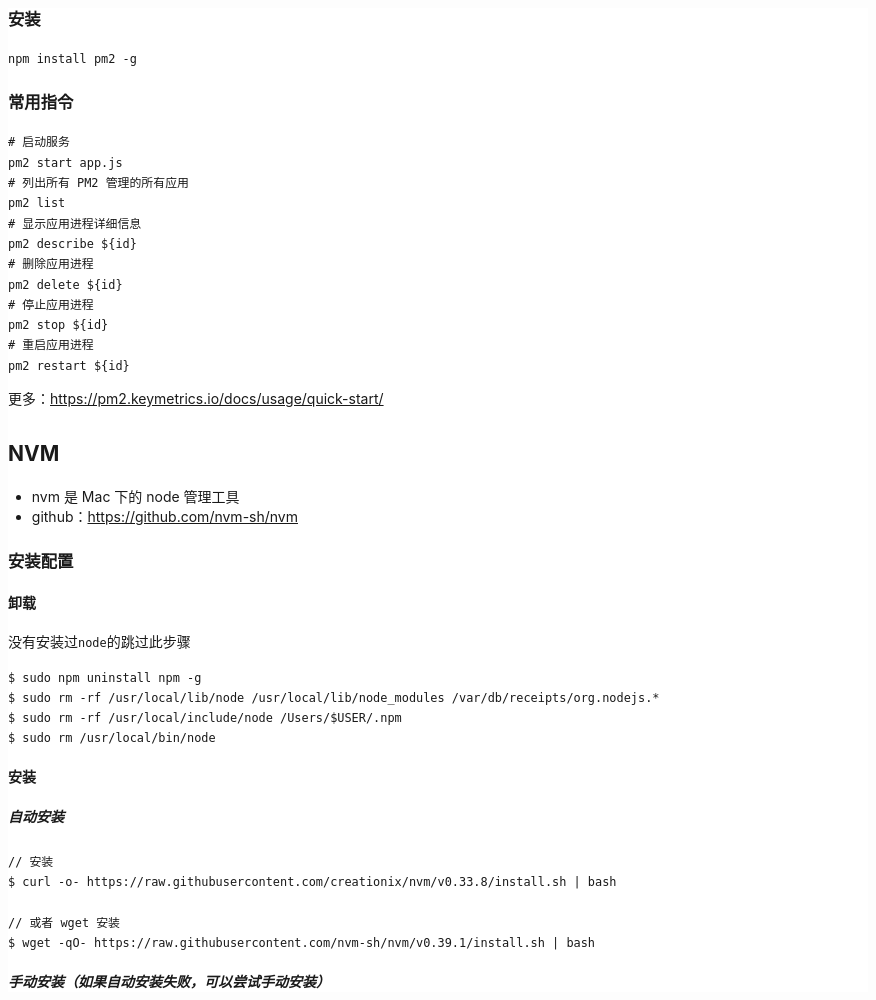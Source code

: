 ### 安装

```shell
npm install pm2 -g
```

### 常用指令

```shell
# 启动服务
pm2 start app.js
# 列出所有 PM2 管理的所有应用
pm2 list
# 显示应用进程详细信息
pm2 describe ${id}
# 删除应用进程
pm2 delete ${id}
# 停止应用进程
pm2 stop ${id}
# 重启应用进程
pm2 restart ${id}
```

更多：https://pm2.keymetrics.io/docs/usage/quick-start/

## NVM

 - nvm 是 Mac 下的 node 管理工具
 - github：https://github.com/nvm-sh/nvm

### 安装配置
#### 卸载
没有安装过`node`的跳过此步骤

```shell
$ sudo npm uninstall npm -g
$ sudo rm -rf /usr/local/lib/node /usr/local/lib/node_modules /var/db/receipts/org.nodejs.*
$ sudo rm -rf /usr/local/include/node /Users/$USER/.npm
$ sudo rm /usr/local/bin/node
```

#### 安装

##### 自动安装

```shell
// 安装
$ curl -o- https://raw.githubusercontent.com/creationix/nvm/v0.33.8/install.sh | bash

// 或者 wget 安装
$ wget -qO- https://raw.githubusercontent.com/nvm-sh/nvm/v0.39.1/install.sh | bash
```

##### 手动安装（如果自动安装失败，可以尝试手动安装）
